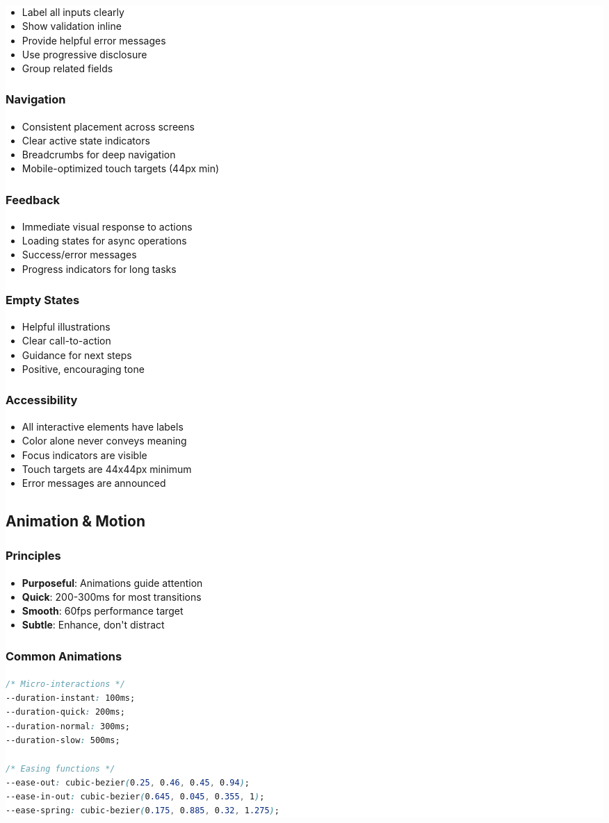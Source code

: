 - Label all inputs clearly
- Show validation inline
- Provide helpful error messages
- Use progressive disclosure
- Group related fields

### Navigation

- Consistent placement across screens
- Clear active state indicators
- Breadcrumbs for deep navigation
- Mobile-optimized touch targets (44px min)

### Feedback

- Immediate visual response to actions
- Loading states for async operations
- Success/error messages
- Progress indicators for long tasks

### Empty States

- Helpful illustrations
- Clear call-to-action
- Guidance for next steps
- Positive, encouraging tone

### Accessibility

- All interactive elements have labels
- Color alone never conveys meaning
- Focus indicators are visible
- Touch targets are 44x44px minimum
- Error messages are announced

## Animation & Motion

### Principles

- **Purposeful**: Animations guide attention
- **Quick**: 200-300ms for most transitions
- **Smooth**: 60fps performance target
- **Subtle**: Enhance, don't distract

### Common Animations

```css
/* Micro-interactions */
--duration-instant: 100ms;
--duration-quick: 200ms;
--duration-normal: 300ms;
--duration-slow: 500ms;

/* Easing functions */
--ease-out: cubic-bezier(0.25, 0.46, 0.45, 0.94);
--ease-in-out: cubic-bezier(0.645, 0.045, 0.355, 1);
--ease-spring: cubic-bezier(0.175, 0.885, 0.32, 1.275);
```
